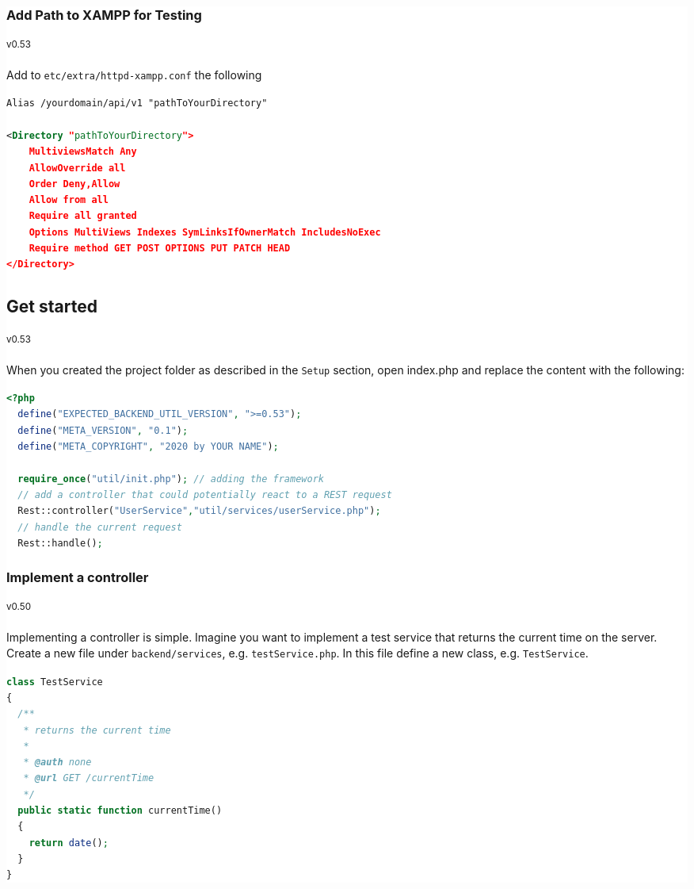 ### Add Path to XAMPP for Testing

<sup>v0.53</sup>

Add to `etc/extra/httpd-xampp.conf` the following

```xml
Alias /yourdomain/api/v1 "pathToYourDirectory"

<Directory "pathToYourDirectory">
    MultiviewsMatch Any
    AllowOverride all
    Order Deny,Allow
    Allow from all
    Require all granted
    Options MultiViews Indexes SymLinksIfOwnerMatch IncludesNoExec
    Require method GET POST OPTIONS PUT PATCH HEAD
</Directory>
```

## Get started

<sup>v0.53</sup>

When you created the project folder as described in the `Setup` section, open index.php and replace the content with the following:

```PHP
<?php
  define("EXPECTED_BACKEND_UTIL_VERSION", ">=0.53");
  define("META_VERSION", "0.1");
  define("META_COPYRIGHT", "2020 by YOUR NAME");

  require_once("util/init.php"); // adding the framework
  // add a controller that could potentially react to a REST request
  Rest::controller("UserService","util/services/userService.php");
  // handle the current request
  Rest::handle();
```

### Implement a controller

<sup>v0.50</sup>

Implementing a controller is simple. Imagine you want to implement a test service that returns the current time on the server.
Create a new file under `backend/services`, e.g. `testService.php`. In this file define a new class, e.g. `TestService`.

```php
class TestService
{
  /**
   * returns the current time
   *
   * @auth none
   * @url GET /currentTime
   */
  public static function currentTime()
  {
    return date();
  }
}
```
